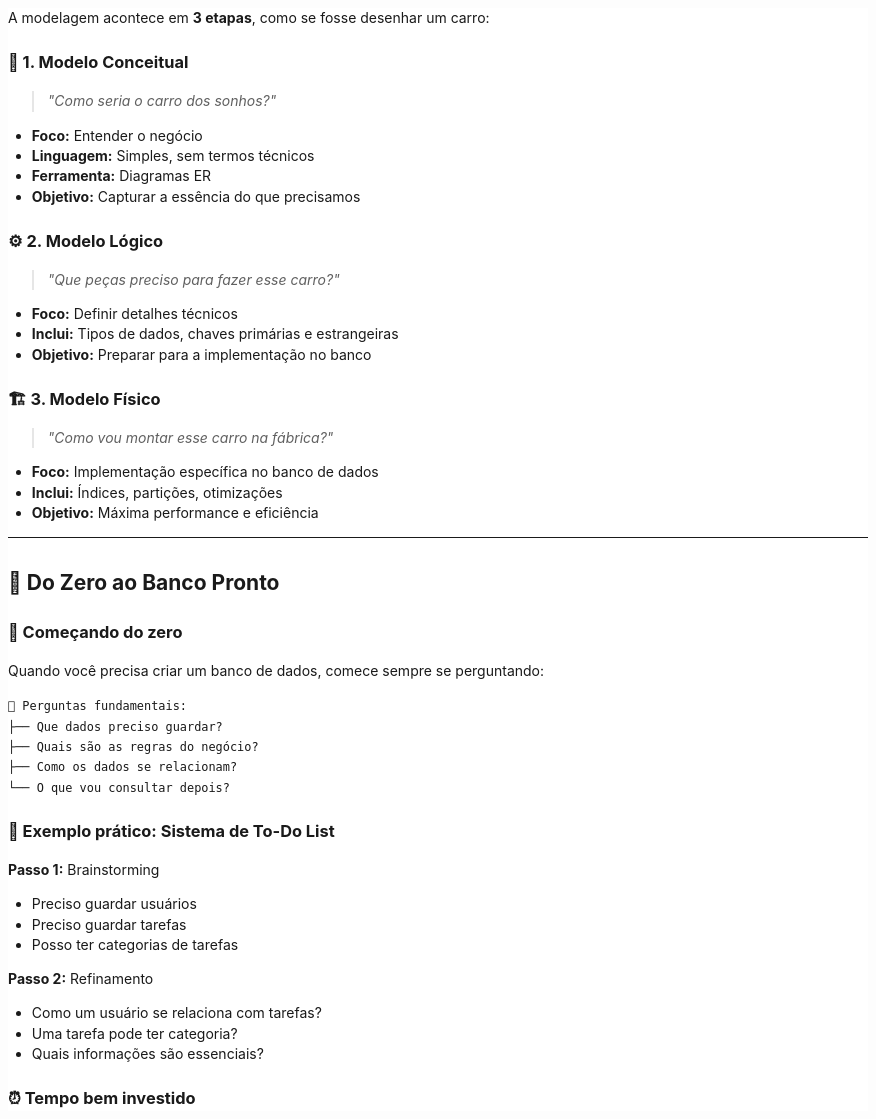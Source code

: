A modelagem acontece em **3 etapas**, como se fosse desenhar um carro:

### 🎨 1. Modelo Conceitual
> *"Como seria o carro dos sonhos?"*

- **Foco:** Entender o negócio
- **Linguagem:** Simples, sem termos técnicos
- **Ferramenta:** Diagramas ER
- **Objetivo:** Capturar a essência do que precisamos

### ⚙️ 2. Modelo Lógico
> *"Que peças preciso para fazer esse carro?"*

- **Foco:** Definir detalhes técnicos
- **Inclui:** Tipos de dados, chaves primárias e estrangeiras
- **Objetivo:** Preparar para a implementação no banco

### 🏗️ 3. Modelo Físico
> *"Como vou montar esse carro na fábrica?"*

- **Foco:** Implementação específica no banco de dados
- **Inclui:** Índices, partições, otimizações
- **Objetivo:** Máxima performance e eficiência

---

## 🎯 Do Zero ao Banco Pronto

### 🚀 Começando do zero

Quando você precisa criar um banco de dados, comece sempre se perguntando:

```
🤔 Perguntas fundamentais:
├── Que dados preciso guardar?
├── Quais são as regras do negócio?
├── Como os dados se relacionam?
└── O que vou consultar depois?
```

### 📝 Exemplo prático: Sistema de To-Do List

**Passo 1:** Brainstorming
- Preciso guardar usuários
- Preciso guardar tarefas
- Posso ter categorias de tarefas

**Passo 2:** Refinamento
- Como um usuário se relaciona com tarefas?
- Uma tarefa pode ter categoria?
- Quais informações são essenciais?

### ⏰ Tempo bem investido
